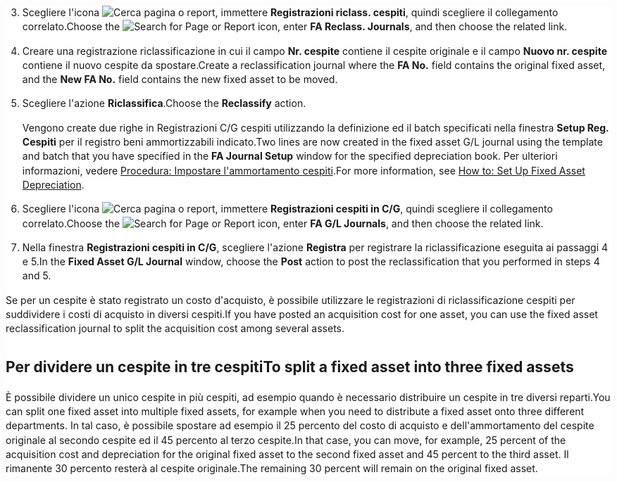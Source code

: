 3. <span data-ttu-id="08f5b-112">Scegliere l'icona ![Cerca pagina o report](media/ui-search/search_small.png "icona Cerca pagina o report"), immettere **Registrazioni riclass. cespiti**, quindi scegliere il collegamento correlato.</span><span class="sxs-lookup"><span data-stu-id="08f5b-112">Choose the ![Search for Page or Report](media/ui-search/search_small.png "Search for Page or Report icon") icon, enter **FA Reclass. Journals**, and then choose the related link.</span></span>
4. <span data-ttu-id="08f5b-113">Creare una registrazione riclassificazione in cui il campo **Nr. cespite** contiene il cespite originale e il campo **Nuovo nr. cespite** contiene il nuovo cespite da spostare.</span><span class="sxs-lookup"><span data-stu-id="08f5b-113">Create a reclassification journal where the **FA No.** field contains the original fixed asset, and the **New FA No.** field contains the new fixed asset to be moved.</span></span>  
5. <span data-ttu-id="08f5b-114">Scegliere l'azione **Riclassifica**.</span><span class="sxs-lookup"><span data-stu-id="08f5b-114">Choose the **Reclassify** action.</span></span>

    <span data-ttu-id="08f5b-115">Vengono create due righe in Registrazioni C/G cespiti utilizzando la definizione ed il batch specificati nella finestra **Setup Reg. Cespiti** per il registro beni ammortizzabili indicato.</span><span class="sxs-lookup"><span data-stu-id="08f5b-115">Two lines are now created in the fixed asset G/L journal using the template and batch that you have specified in the **FA Journal Setup** window for the specified depreciation book.</span></span> <span data-ttu-id="08f5b-116">Per ulteriori informazioni, vedere [Procedura: Impostare l'ammortamento cespiti](fa-how-setup-depreciation.md).</span><span class="sxs-lookup"><span data-stu-id="08f5b-116">For more information, see [How to: Set Up Fixed Asset Depreciation](fa-how-setup-depreciation.md).</span></span>
6. <span data-ttu-id="08f5b-117">Scegliere l'icona ![Cerca pagina o report](media/ui-search/search_small.png "icona Cerca pagina o report"), immettere **Registrazioni cespiti in C/G**, quindi scegliere il collegamento correlato.</span><span class="sxs-lookup"><span data-stu-id="08f5b-117">Choose the ![Search for Page or Report](media/ui-search/search_small.png "Search for Page or Report icon") icon, enter **FA G/L Journals**, and then choose the related link.</span></span>    
7. <span data-ttu-id="08f5b-118">Nella finestra **Registrazioni cespiti in C/G**, scegliere l'azione **Registra** per registrare la riclassificazione eseguita ai passaggi 4 e 5.</span><span class="sxs-lookup"><span data-stu-id="08f5b-118">In the **Fixed Asset G/L Journal** window, choose the **Post** action to post the reclassification that you performed in steps 4 and 5.</span></span>

<span data-ttu-id="08f5b-119">Se per un cespite è stato registrato un costo d'acquisto, è possibile utilizzare le registrazioni di riclassificazione cespiti per suddividere i costi di acquisto in diversi cespiti.</span><span class="sxs-lookup"><span data-stu-id="08f5b-119">If you have posted an acquisition cost for one asset, you can use the fixed asset reclassification journal to split the acquisition cost among several assets.</span></span>  

## <a name="to-split-a-fixed-asset-into-three-fixed-assets"></a><span data-ttu-id="08f5b-120">Per dividere un cespite in tre cespiti</span><span class="sxs-lookup"><span data-stu-id="08f5b-120">To split a fixed asset into three fixed assets</span></span>
<span data-ttu-id="08f5b-121">È possibile dividere un unico cespite in più cespiti, ad esempio quando è necessario distribuire un cespite in tre diversi reparti.</span><span class="sxs-lookup"><span data-stu-id="08f5b-121">You can split one fixed asset into multiple fixed assets, for example when you need to distribute a fixed asset onto three different departments.</span></span> <span data-ttu-id="08f5b-122">In tal caso, è possibile spostare ad esempio il 25 percento del costo di acquisto e dell'ammortamento del cespite originale al secondo cespite ed il 45 percento al terzo cespite.</span><span class="sxs-lookup"><span data-stu-id="08f5b-122">In that case, you can move, for example, 25 percent of the acquisition cost and depreciation for the original fixed asset to the second fixed asset and 45 percent to the third asset.</span></span> <span data-ttu-id="08f5b-123">Il rimanente 30 percento resterà al cespite originale.</span><span class="sxs-lookup"><span data-stu-id="08f5b-123">The remaining 30 percent will remain on the original fixed asset.</span></span>
